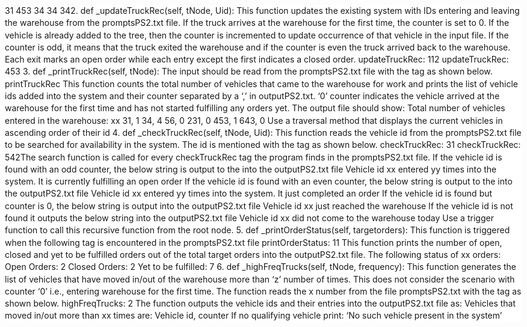 31
453
34
34
342. def _updateTruckRec(self, tNode, Uid): This function updates the existing system with IDs
entering and leaving the warehouse from the promptsPS2.txt file. If the truck arrives at the
warehouse for the first time, the counter is set to 0. If the vehicle is already added to the tree,
then the counter is incremented to update occurrence of that vehicle in the input file. If the
counter is odd, it means that the truck exited the warehouse and if the counter is even the
truck arrived back to the warehouse. Each exit marks an open order while each entry except
the first indicates a closed order.
updateTruckRec: 112
updateTruckRec: 453
3. def _printTruckRec(self, tNode): The input should be read from the promptsPS2.txt file
with the tag as shown below.
printTruckRec
This function counts the total number of vehicles that came to the warehouse for work and
prints the list of vehicle ids added into the system and their counter separated by a ‘,’ in
outputPS2.txt. ‘0’ counter indicates the vehicle arrived at the warehouse for the first time and
has not started fulfilling any orders yet. The output file should show:
Total number of vehicles entered in the warehouse: xx
31, 1
34, 4
56, 0
231, 0
453, 1
643, 0
Use a traversal method that displays the current vehicles in ascending order of their id
4. def _checkTruckRec(self, tNode, Uid): This function reads the vehicle id from the
promptsPS2.txt file to be searched for availability in the system. The id is mentioned with the
tag as shown below.
checkTruckRec: 31
checkTruckRec: 542The search function is called for every checkTruckRec tag the program finds in the
promptsPS2.txt file.
If the vehicle id is found with an odd counter, the below string is output to the into the
outputPS2.txt file
Vehicle id xx entered yy times into the system. It is currently fulfilling an open order
If the vehicle id is found with an even counter, the below string is output to the into the
outputPS2.txt file
Vehicle id xx entered yy times into the system. It just completed an order
If the vehicle id is found but counter is 0, the below string is output into the outputPS2.txt file
Vehicle id xx just reached the warehouse
If the vehicle id is not found it outputs the below string into the outputPS2.txt file
Vehicle id xx did not come to the warehouse today
Use a trigger function to call this recursive function from the root node.
5. def _printOrderStatus(self, targetorders): This function is triggered when the following tag
is encountered in the promptsPS2.txt file
printOrderStatus: 11
This function prints the number of open, closed and yet to be fulfilled orders out of the total
target orders into the outputPS2.txt file.
The following status of xx orders:
Open Orders: 2
Closed Orders: 2
Yet to be fulfilled: 7
6. def _highFreqTrucks(self, tNode, frequency): This function generates the list of vehicles
that have moved in/out of the warehouse more than ‘z’ number of times. This does not
consider the scenario with counter ‘0’ i.e., entering warehouse for the first time. The function
reads the x number from the file promptsPS2.txt with the tag as shown below.
highFreqTrucks: 2
The function outputs the vehicle ids and their entries into the outputPS2.txt file as:
Vehicles that moved in/out more than xx times are:
Vehicle id, counter
If no qualifying vehicle print: ‘No such vehicle present in the system’
